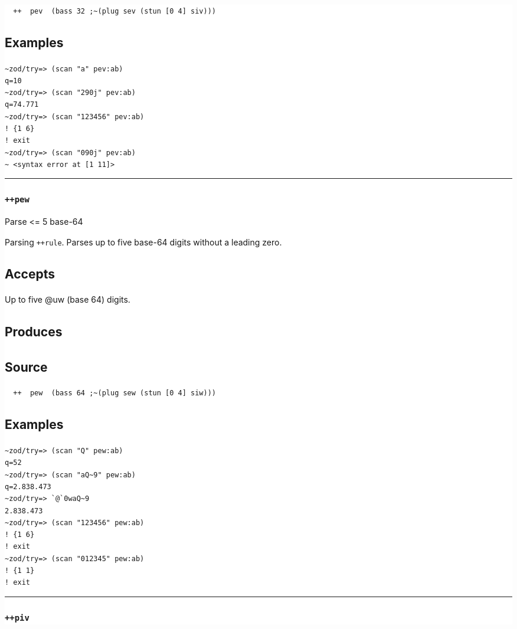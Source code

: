       ++  pev  (bass 32 ;~(plug sev (stun [0 4] siv)))

Examples
--------

    ~zod/try=> (scan "a" pev:ab)
    q=10
    ~zod/try=> (scan "290j" pev:ab)
    q=74.771
    ~zod/try=> (scan "123456" pev:ab)
    ! {1 6}
    ! exit
    ~zod/try=> (scan "090j" pev:ab)
    ~ <syntax error at [1 11]>

------------------------------------------------------------------------

### `++pew`

Parse \<= 5 base-64

Parsing `++rule`. Parses up to five base-64 digits without a leading zero.

Accepts
-------

Up to five @uw (base 64) digits.

Produces
--------



Source
------

      ++  pew  (bass 64 ;~(plug sew (stun [0 4] siw)))

Examples
--------

    ~zod/try=> (scan "Q" pew:ab)
    q=52
    ~zod/try=> (scan "aQ~9" pew:ab)
    q=2.838.473
    ~zod/try=> `@`0waQ~9
    2.838.473
    ~zod/try=> (scan "123456" pew:ab)
    ! {1 6}
    ! exit
    ~zod/try=> (scan "012345" pew:ab)
    ! {1 1}
    ! exit

------------------------------------------------------------------------

### `++piv`
